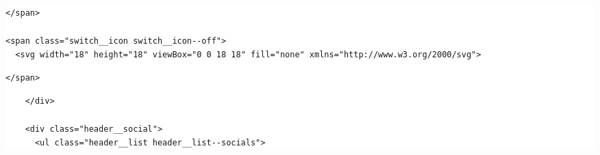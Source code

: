   <path opacity="0.6" d="M15.7784 14.092C13.9975 14.8371 11.9949 14.8411 10.2112 14.1031C8.42736 13.3651 7.00849 11.9455 6.26669 10.1566C5.52488 8.36778 5.5209 6.35619 6.25562 4.56439C6.99035 2.7726 8.40359 1.34736 10.1844 0.60223V0.60223C10.4474 0.475882 10.4207 0.135018 10.1322 0.0912969C8.60008 -0.1409 7.02724 0.0711922 5.60216 0.711822C4.50177 1.15537 3.50037 1.81468 2.65643 2.65125C1.8125 3.48782 1.14294 4.4849 0.686847 5.58426C0.230755 6.68362 -0.00273027 7.86324 2.40878e-05 9.05424C0.00277844 10.2452 0.241717 11.4238 0.702889 12.521C1.16406 13.6182 1.83823 14.6121 2.68602 15.4448C3.53382 16.2774 4.53825 16.932 5.64068 17.3704C6.74311 17.8088 7.92145 18.0222 9.10689 17.9982C10.2923 17.9741 11.4611 17.7131 12.545 17.2303C13.984 16.651 15.2262 15.6842 16.1415 14.4471C16.2939 14.241 16.0064 13.9748 15.7784 14.092V14.092Z" fill="currentColor"/>
</svg>

    </span>

    <span class="switch__icon switch__icon--off">
      <svg width="18" height="18" viewBox="0 0 18 18" fill="none" xmlns="http://www.w3.org/2000/svg">
  <g>
    <path d="M13 8.99999C13 11.2091 11.2091 13 8.99999 13C6.79085 13 4.99999 11.2091 4.99999 8.99999C4.99999 6.79085 6.79085 4.99999 8.99999 4.99999C11.2091 4.99999 13 6.79085 13 8.99999Z" fill="currentColor"/>
    <path fill-rule="evenodd" clip-rule="evenodd" d="M12.7929 5.29288C12.4024 4.90236 12.4024 4.26919 12.7929 3.87867L14.2071 2.46446C14.5976 2.07393 15.2308 2.07393 15.6213 2.46446C16.0118 2.85498 16.0118 3.48814 15.6213 3.87867L14.2071 5.29288C13.8166 5.68341 13.1834 5.68341 12.7929 5.29288Z" fill="currentColor"/>
    <path fill-rule="evenodd" clip-rule="evenodd" d="M5.20711 5.29288C5.59763 4.90236 5.59763 4.26919 5.20711 3.87867L3.79289 2.46446C3.40237 2.07393 2.7692 2.07393 2.37868 2.46446C1.98816 2.85498 1.98816 3.48814 2.37868 3.87867L3.79289 5.29288C4.18342 5.68341 4.81658 5.68341 5.20711 5.29288Z" fill="currentColor"/>
    <path fill-rule="evenodd" clip-rule="evenodd" d="M9 0C9.55229 0 10 0.447715 10 1V3C10 3.55228 9.55229 4 9 4C8.44772 4 8 3.55228 8 3V1C8 0.447715 8.44772 0 9 0Z" fill="currentColor"/>
    <path fill-rule="evenodd" clip-rule="evenodd" d="M12.7929 12.7071C12.4024 13.0976 12.4024 13.7308 12.7929 14.1213L14.2071 15.5355C14.5976 15.9261 15.2308 15.9261 15.6213 15.5355C16.0118 15.145 16.0118 14.5119 15.6213 14.1213L14.2071 12.7071C13.8166 12.3166 13.1834 12.3166 12.7929 12.7071Z" fill="currentColor"/>
    <path fill-rule="evenodd" clip-rule="evenodd" d="M5.20711 12.7071C5.59763 13.0976 5.59763 13.7308 5.20711 14.1213L3.79289 15.5355C3.40237 15.9261 2.7692 15.9261 2.37868 15.5355C1.98816 15.145 1.98816 14.5119 2.37868 14.1213L3.79289 12.7071C4.18342 12.3166 4.81658 12.3166 5.20711 12.7071Z" fill="currentColor"/>
    <path fill-rule="evenodd" clip-rule="evenodd" d="M9 18C9.55229 18 10 17.5523 10 17V15C10 14.4477 9.55229 14 9 14C8.44772 14 8 14.4477 8 15V17C8 17.5523 8.44772 18 9 18Z" fill="currentColor"/>
    <path fill-rule="evenodd" clip-rule="evenodd" d="M14 9C14 8.44771 14.4477 8 15 8H17C17.5523 8 18 8.44771 18 9C18 9.55228 17.5523 10 17 10H15C14.4477 10 14 9.55228 14 9Z" fill="currentColor"/>
    <path fill-rule="evenodd" clip-rule="evenodd" d="M0 9C0 8.44771 0.447715 8 1 8H3C3.55228 8 4 8.44771 4 9C4 9.55228 3.55228 10 3 10H1C0.447715 10 0 9.55228 0 9Z" fill="currentColor"/>
  </g>
</svg>

    </span>
  </span>
</label>

        </div>

        <div class="header__social">
          <ul class="header__list header__list--socials">
